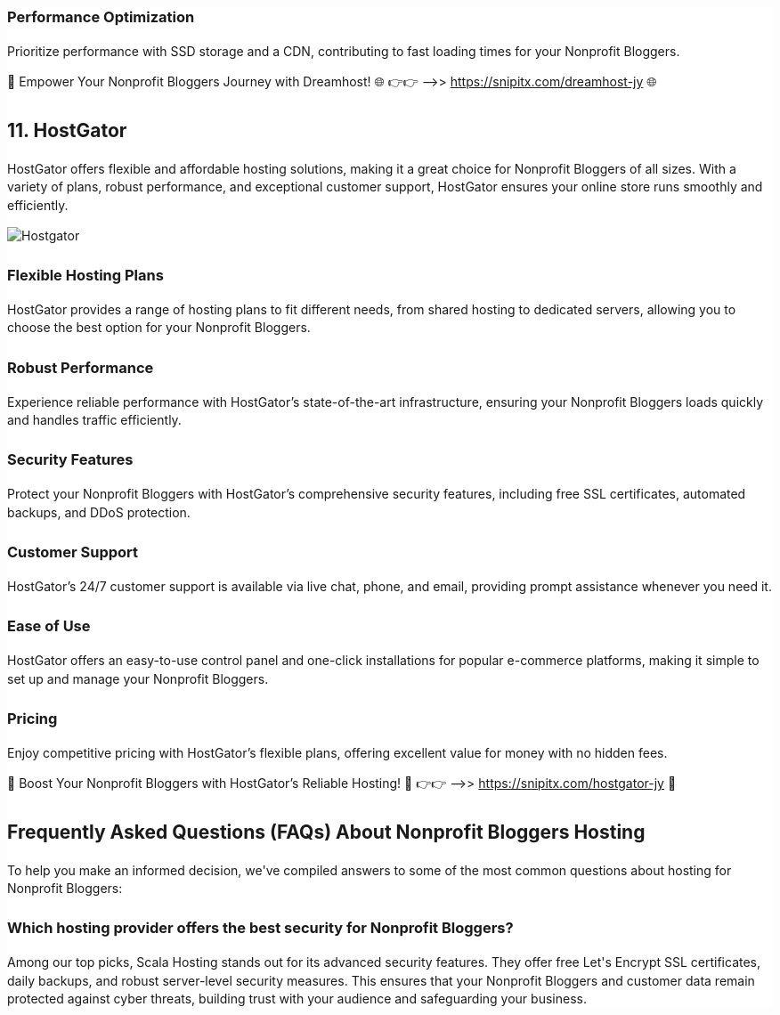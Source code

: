 ### Performance Optimization
Prioritize performance with SSD storage and a CDN, contributing to fast loading times for your Nonprofit Bloggers.

🚀 Empower Your Nonprofit Bloggers Journey with Dreamhost! 🌐
👉👉 -->> https://snipitx.com/dreamhost-jy 🌐

## 11. HostGator

HostGator offers flexible and affordable hosting solutions, making it a great choice for Nonprofit Bloggers of all sizes. With a variety of plans, robust performance, and exceptional customer support, HostGator ensures your online store runs smoothly and efficiently.

![Hostgator](https://i.imgur.com/SNC0dSu.jpeg "Hostgator Hosting")

### Flexible Hosting Plans
HostGator provides a range of hosting plans to fit different needs, from shared hosting to dedicated servers, allowing you to choose the best option for your Nonprofit Bloggers.

### Robust Performance
Experience reliable performance with HostGator’s state-of-the-art infrastructure, ensuring your Nonprofit Bloggers loads quickly and handles traffic efficiently.

### Security Features
Protect your Nonprofit Bloggers with HostGator’s comprehensive security features, including free SSL certificates, automated backups, and DDoS protection.

### Customer Support
HostGator’s 24/7 customer support is available via live chat, phone, and email, providing prompt assistance whenever you need it.

### Ease of Use
HostGator offers an easy-to-use control panel and one-click installations for popular e-commerce platforms, making it simple to set up and manage your Nonprofit Bloggers.

### Pricing
Enjoy competitive pricing with HostGator’s flexible plans, offering excellent value for money with no hidden fees.

🌟 Boost Your Nonprofit Bloggers with HostGator’s Reliable Hosting! 🚀
👉👉 -->> https://snipitx.com/hostgator-jy 🚀

## Frequently Asked Questions (FAQs) About Nonprofit Bloggers Hosting

To help you make an informed decision, we've compiled answers to some of the most common questions about hosting for Nonprofit Bloggers:

### Which hosting provider offers the best security for Nonprofit Bloggers? 
Among our top picks, Scala Hosting stands out for its advanced security features. They offer free Let's Encrypt SSL certificates, daily backups, and robust server-level security measures. This ensures that your Nonprofit Bloggers and customer data remain protected against cyber threats, building trust with your audience and safeguarding your business.
